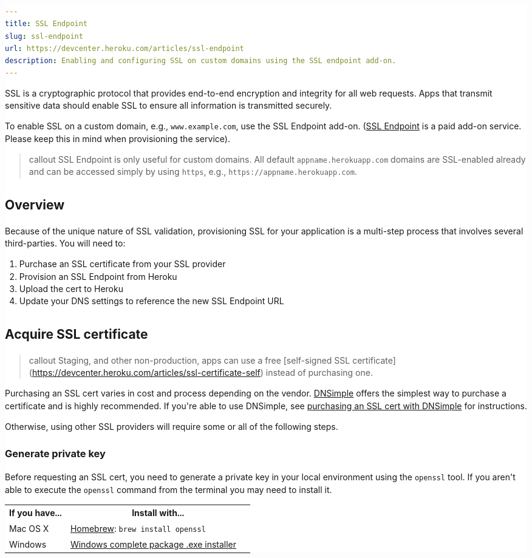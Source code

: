 ```yaml
---
title: SSL Endpoint
slug: ssl-endpoint
url: https://devcenter.heroku.com/articles/ssl-endpoint
description: Enabling and configuring SSL on custom domains using the SSL endpoint add-on.
---
```


SSL is a cryptographic protocol that provides end-to-end encryption and integrity for all web requests. Apps that transmit sensitive data should enable SSL to ensure all information is transmitted securely.

To enable SSL on a custom domain, e.g., `www.example.com`, use the SSL Endpoint add-on. ([SSL Endpoint](https://addons.heroku.com/ssl) is a paid add-on service. Please keep this in mind when provisioning the service).

> callout
> SSL Endpoint is only useful for custom domains. All default `appname.herokuapp.com` domains are SSL-enabled already and can be accessed simply by using `https`, e.g., `https://appname.herokuapp.com`.

## Overview

Because of the unique nature of SSL validation, provisioning SSL for your application is a multi-step process that involves several third-parties. You will need to:

1. Purchase an SSL certificate from your SSL provider
1. Provision an SSL Endpoint from Heroku
1. Upload the cert to Heroku
1. Update your DNS settings to reference the new SSL Endpoint URL

## Acquire SSL certificate

> callout
> Staging, and other non-production, apps can use a free [self-signed SSL certificate] (https://devcenter.heroku.com/articles/ssl-certificate-self) instead of purchasing one.

Purchasing an SSL cert varies in cost and process depending on the vendor. [DNSimple](https://dnsimple.com/) offers the simplest way to purchase a certificate and is highly recommended. If you're able to use DNSimple, see [purchasing an SSL cert with DNSimple](ssl-certificate-dnsimple) for instructions.

Otherwise, using other SSL providers will require some or all of the following steps.

### Generate private key

Before requesting an SSL cert, you need to generate a private key in your local environment using the `openssl` tool. If you aren't able to execute the `openssl` command from the terminal you may need to install it.

<table>
  <tr>
    <th width="25%">If you have...</th>
    <th>Install with...</th>
  </tr>
  <tr>
    <td>Mac OS X</td>
    <td style="text-align: left"><a href="http://mxcl.github.com/homebrew/">Homebrew</a>: <code>brew install openssl</code></td>
  </tr>
  <tr>
    <td>Windows</td>
    <td style="text-align: left"><a href="http://slproweb.com/products/Win32OpenSSL.html">Windows complete package .exe installer</a></td>
  </tr>